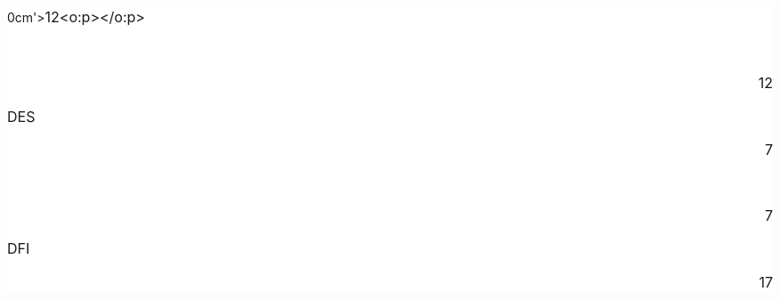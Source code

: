   0cm'><span style='font-size:12.0pt'>12<o:p></o:p></span></p>
  </td>
  <td width="16%" valign=top style='width:16.68%;border-top:none;border-left:
  none;border-bottom:solid windowtext 1.0pt;border-right:solid windowtext 1.0pt;
  mso-border-top-alt:solid windowtext .5pt;mso-border-left-alt:solid windowtext .5pt;
  mso-border-alt:solid windowtext .5pt;padding:0cm 5.4pt 0cm 5.4pt'>
  <p class=MsoBodyTextIndent align=right style='text-align:right;text-indent:
  0cm'><span style='font-size:12.0pt'><o:p>&nbsp;</o:p></span></p>
  </td>
  <td width="22%" valign=top style='width:22.2%;border-top:none;border-left:
  none;border-bottom:solid windowtext 1.0pt;border-right:solid windowtext 1.0pt;
  mso-border-top-alt:solid windowtext .5pt;mso-border-left-alt:solid windowtext .5pt;
  mso-border-alt:solid windowtext .5pt;padding:0cm 5.4pt 0cm 5.4pt'>
  <p class=MsoBodyTextIndent align=right style='text-align:right;text-indent:
  0cm'><span style='font-size:12.0pt'>12<o:p></o:p></span></p>
  </td>
 </tr>
 <tr style='mso-yfti-irow:2'>
  <td width="20%" valign=top style='width:20.24%;border-top:none;border-left:
  none;border-bottom:solid windowtext 1.0pt;border-right:solid windowtext 1.0pt;
  mso-border-top-alt:solid windowtext .5pt;mso-border-left-alt:solid windowtext .5pt;
  mso-border-alt:solid windowtext .5pt;padding:0cm 5.4pt 0cm 5.4pt'>
  <p class=MsoBodyTextIndent style='text-indent:0cm'><span style='font-size:
  12.0pt'>DES<o:p></o:p></span></p>
  </td>
  <td width="16%" valign=top style='width:16.68%;border-top:none;border-left:
  none;border-bottom:solid windowtext 1.0pt;border-right:solid windowtext 1.0pt;
  mso-border-top-alt:solid windowtext .5pt;mso-border-left-alt:solid windowtext .5pt;
  mso-border-alt:solid windowtext .5pt;padding:0cm 5.4pt 0cm 5.4pt'>
  <p class=MsoBodyTextIndent align=right style='text-align:right;text-indent:
  0cm'><span style='font-size:12.0pt'>7<o:p></o:p></span></p>
  </td>
  <td width="16%" valign=top style='width:16.68%;border-top:none;border-left:
  none;border-bottom:solid windowtext 1.0pt;border-right:solid windowtext 1.0pt;
  mso-border-top-alt:solid windowtext .5pt;mso-border-left-alt:solid windowtext .5pt;
  mso-border-alt:solid windowtext .5pt;padding:0cm 5.4pt 0cm 5.4pt'>
  <p class=MsoBodyTextIndent align=right style='text-align:right;text-indent:
  0cm'><span style='font-size:12.0pt'><o:p>&nbsp;</o:p></span></p>
  </td>
  <td width="22%" valign=top style='width:22.2%;border-top:none;border-left:
  none;border-bottom:solid windowtext 1.0pt;border-right:solid windowtext 1.0pt;
  mso-border-top-alt:solid windowtext .5pt;mso-border-left-alt:solid windowtext .5pt;
  mso-border-alt:solid windowtext .5pt;padding:0cm 5.4pt 0cm 5.4pt'>
  <p class=MsoBodyTextIndent align=right style='text-align:right;text-indent:
  0cm'><span style='font-size:12.0pt'>7<o:p></o:p></span></p>
  </td>
 </tr>
 <tr style='mso-yfti-irow:3'>
  <td width="20%" valign=top style='width:20.24%;border-top:none;border-left:
  none;border-bottom:solid windowtext 1.0pt;border-right:solid windowtext 1.0pt;
  mso-border-top-alt:solid windowtext .5pt;mso-border-left-alt:solid windowtext .5pt;
  mso-border-alt:solid windowtext .5pt;padding:0cm 5.4pt 0cm 5.4pt'>
  <p class=MsoBodyTextIndent style='text-indent:0cm'><span style='font-size:
  12.0pt'>DFI<o:p></o:p></span></p>
  </td>
  <td width="16%" valign=top style='width:16.68%;border-top:none;border-left:
  none;border-bottom:solid windowtext 1.0pt;border-right:solid windowtext 1.0pt;
  mso-border-top-alt:solid windowtext .5pt;mso-border-left-alt:solid windowtext .5pt;
  mso-border-alt:solid windowtext .5pt;padding:0cm 5.4pt 0cm 5.4pt'>
  <p class=MsoBodyTextIndent align=right style='text-align:right;text-indent:
  0cm'><span style='font-size:12.0pt'>17<o:p></o:p></span></p>
  </td>
  <td width="16%" valign=top style='width:16.68%;border-top:none;border-left:
  none;border-bottom:solid windowtext 1.0pt;border-right:solid windowtext 1.0pt;